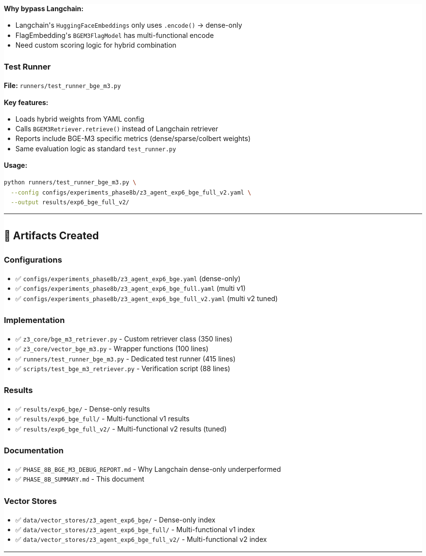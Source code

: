 **Why bypass Langchain:**
- Langchain's `HuggingFaceEmbeddings` only uses `.encode()` → dense-only
- FlagEmbedding's `BGEM3FlagModel` has multi-functional encode
- Need custom scoring logic for hybrid combination

### Test Runner

**File:** `runners/test_runner_bge_m3.py`

**Key features:**
- Loads hybrid weights from YAML config
- Calls `BGEM3Retriever.retrieve()` instead of Langchain retriever
- Reports include BGE-M3 specific metrics (dense/sparse/colbert weights)
- Same evaluation logic as standard `test_runner.py`

**Usage:**
```bash
python runners/test_runner_bge_m3.py \
  --config configs/experiments_phase8b/z3_agent_exp6_bge_full_v2.yaml \
  --output results/exp6_bge_full_v2/
```

---

## 💾 Artifacts Created

### Configurations
- ✅ `configs/experiments_phase8b/z3_agent_exp6_bge.yaml` (dense-only)
- ✅ `configs/experiments_phase8b/z3_agent_exp6_bge_full.yaml` (multi v1)
- ✅ `configs/experiments_phase8b/z3_agent_exp6_bge_full_v2.yaml` (multi v2 tuned)

### Implementation
- ✅ `z3_core/bge_m3_retriever.py` - Custom retriever class (350 lines)
- ✅ `z3_core/vector_bge_m3.py` - Wrapper functions (100 lines)
- ✅ `runners/test_runner_bge_m3.py` - Dedicated test runner (415 lines)
- ✅ `scripts/test_bge_m3_retriever.py` - Verification script (88 lines)

### Results
- ✅ `results/exp6_bge/` - Dense-only results
- ✅ `results/exp6_bge_full/` - Multi-functional v1 results
- ✅ `results/exp6_bge_full_v2/` - Multi-functional v2 results (tuned)

### Documentation
- ✅ `PHASE_8B_BGE_M3_DEBUG_REPORT.md` - Why Langchain dense-only underperformed
- ✅ `PHASE_8B_SUMMARY.md` - This document

### Vector Stores
- ✅ `data/vector_stores/z3_agent_exp6_bge/` - Dense-only index
- ✅ `data/vector_stores/z3_agent_exp6_bge_full/` - Multi-functional v1 index
- ✅ `data/vector_stores/z3_agent_exp6_bge_full_v2/` - Multi-functional v2 index

---